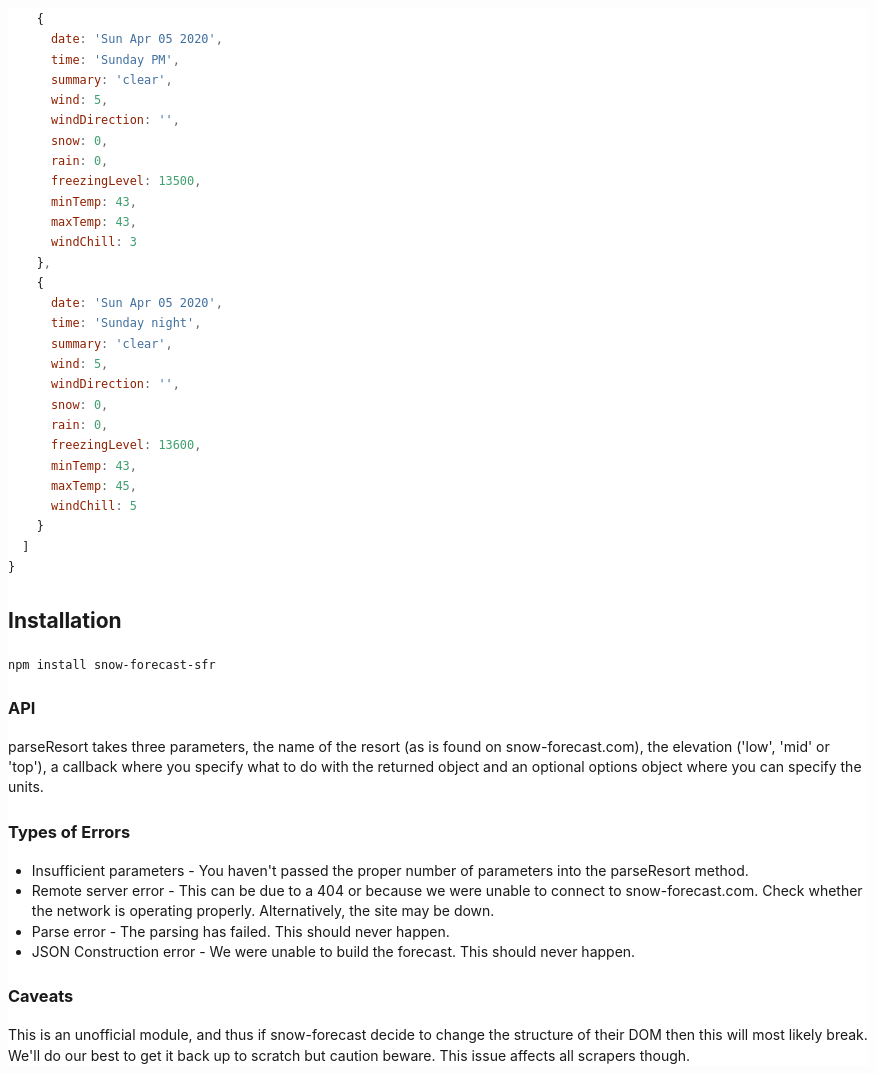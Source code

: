 ```js
    {
      date: 'Sun Apr 05 2020',
      time: 'Sunday PM',
      summary: 'clear',
      wind: 5,
      windDirection: '',
      snow: 0,
      rain: 0,
      freezingLevel: 13500,
      minTemp: 43,
      maxTemp: 43,
      windChill: 3
    },
    {
      date: 'Sun Apr 05 2020',
      time: 'Sunday night',
      summary: 'clear',
      wind: 5,
      windDirection: '',
      snow: 0,
      rain: 0,
      freezingLevel: 13600,
      minTemp: 43,
      maxTemp: 45,
      windChill: 5
    }
  ]
}
```

## Installation
`npm install snow-forecast-sfr`

### API

parseResort takes three parameters, the name of the resort (as is found on snow-forecast.com), the elevation ('low', 'mid' or 'top'), a callback where you specify what to do with the returned object and an optional options object where you can specify the units.

### Types of Errors
* Insufficient parameters - You haven't passed the proper number of parameters into the parseResort method.
* Remote server error - This can be due to a 404 or because we were unable to connect to snow-forecast.com. Check whether the network is operating properly. Alternatively, the site may be down.
* Parse error - The parsing has failed. This should never happen.
* JSON Construction error - We were unable to build the forecast. This should never happen.

### Caveats

This is an unofficial module, and thus if snow-forecast decide to change the structure of their DOM then this will most likely break. We'll do our best to get it back up to scratch but caution beware. This issue affects all scrapers though.
